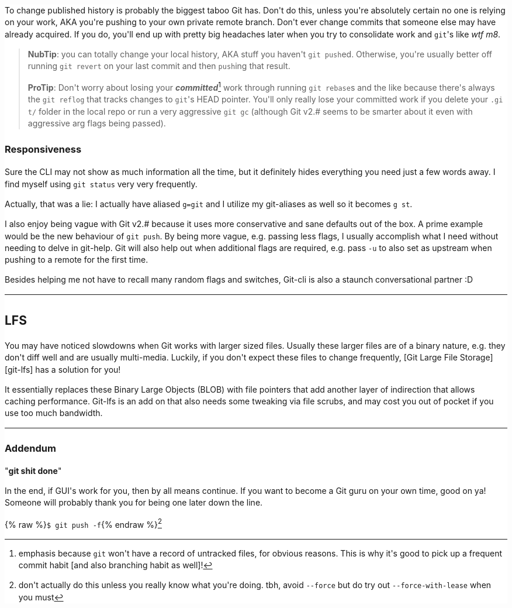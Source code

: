 To change published history is probably the biggest taboo Git has. Don't do this, unless you're absolutely certain no one is relying on your work, AKA you're pushing to your own private remote branch. Don't ever change commits that someone else may have already acquired. If you do, you'll end up with pretty big headaches later when you try to consolidate work and `git`'s like *wtf m8*.

> **NubTip**: you can totally change your local history, AKA stuff you haven't `git push`ed. Otherwise, you're usually better off running `git revert` on your last commit and then `push`ing that result.
>
> **ProTip**: Don't worry about losing your ***committed***[^7] work through running `git rebase`s and the like because there's always the `git reflog` that tracks changes to `git`'s HEAD pointer. You'll only really lose your committed work if you delete your `.git/` folder in the local repo or run a very aggressive `git gc` (although Git v2.# seems to be smarter about it even with aggressive arg flags being passed).

### Responsiveness

Sure the CLI may not show as much information all the time, but it definitely hides everything you need just a few words away. I find myself using `git status` very very frequently.

Actually, that was a lie: I actually have aliased `g=git` and I utilize my git-aliases as well so it becomes `g st`.

I also enjoy being vague with Git v2.# because it uses more conservative and sane defaults out of the box. A prime example would be the new behaviour of `git push`. By being more vague, e.g. passing less flags, I usually accomplish what I need without needing to delve in git-help. Git will also help out when additional flags are required, e.g. pass `-u` to also set as upstream when pushing to a remote for the first time.

Besides helping me not have to recall many random flags and switches, Git-cli is also a staunch conversational partner :D

---

## LFS

You may have noticed slowdowns when Git works with larger sized files. Usually these larger files are of a binary nature, e.g. they don't diff well and are usually multi-media. Luckily, if you don't expect these files to change frequently, [Git Large File Storage][git-lfs] has a solution for you!

It essentially replaces these Binary Large Objects (BLOB) with file pointers that add another layer of indirection that allows caching performance. Git-lfs is an add on that also needs some tweaking via file scrubs, and may cost you out of pocket if you use too much bandwidth.

---

### Addendum

"**git shit done**"

In the end, if GUI's work for you, then by all means continue.
If you want to become a Git guru on your own time, good on ya! Someone will probably thank you for being one later down the line.

{% raw %}`$ git push -f`{% endraw %}[^8]


[^1]: still in the double digits but it's still ticking upwards :D
[^2]: VCS isn't just for distributed work! I found myself using Git a ton during my undergrad. Aside from tracking progress, you also get regular checkpoints that you can revert back to inevitably. It also makes sharing work a breeze
[^3]: `Ctrl + c`, `Ctrl + v`, Dropbox, and e-mail are still *technically* "source code management"
[^4]: SCM usually means Software Configuration Management but some, and I guess me, use it to mean source code management. I'll try to use the term VCS from now on
[^5]: Funnily enough, I actually learnt Git v1.# and have only recently became used to the more conservative behaviour, and sane defaults, of Git v2.#
[^6]: this wasn't exactly true up until recently because I was utilizing `--mixed` in my `git undo` alias. I discovered this through my dad's `git` index getting clobbered when he was learning Git with the mindset of very rarely committing your work but staging files a lot (a remnant of using other VCS' that were not as lightweight as Git). A colleague happened to utilize some op in SourceTree and I saw the GUI passed the `--soft` flag that is in use by me now :D
[^7]: emphasis because `git` won't have a record of untracked files, for obvious reasons. This is why it's good to pick up a frequent commit habit [and also branching habit as well]!
[^8]: don't actually do this unless you really know what you're doing. tbh, avoid `--force` but do try out `--force-with-lease` when you must
[^9]: srsly don't do this, you're only hurting yourself, and the person who you end up asking to resolve this
[git-config]: https://github.com/scguo/dotFiles/blob/master/.gitconfig
[git-lfs]: https://git-lfs.github.com/
[git-scm]: https://git-scm.com/
[molly-guard]: http://manpages.ubuntu.com/manpages/trusty/man8/molly-guard.8.html
[pymetrics]: https://www.pymetrics.com/about/